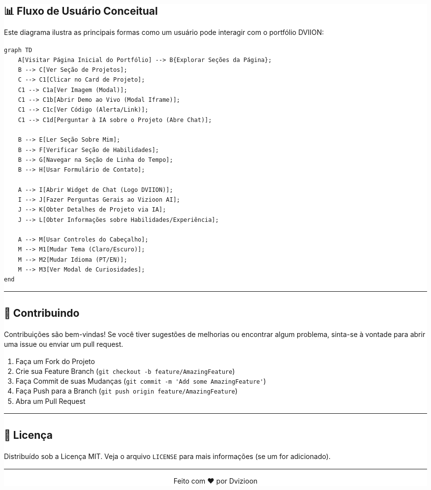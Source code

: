 ## 📊 Fluxo de Usuário Conceitual

Este diagrama ilustra as principais formas como um usuário pode interagir com o portfólio DVIION:

```mermaid
graph TD
    A[Visitar Página Inicial do Portfólio] --> B{Explorar Seções da Página};
    B --> C[Ver Seção de Projetos];
    C --> C1[Clicar no Card de Projeto];
    C1 --> C1a[Ver Imagem (Modal)];
    C1 --> C1b[Abrir Demo ao Vivo (Modal Iframe)];
    C1 --> C1c[Ver Código (Alerta/Link)];
    C1 --> C1d[Perguntar à IA sobre o Projeto (Abre Chat)];

    B --> E[Ler Seção Sobre Mim];
    B --> F[Verificar Seção de Habilidades];
    B --> G[Navegar na Seção de Linha do Tempo];
    B --> H[Usar Formulário de Contato];

    A --> I[Abrir Widget de Chat (Logo DVIION)];
    I --> J[Fazer Perguntas Gerais ao Vizioon AI];
    J --> K[Obter Detalhes de Projeto via IA];
    J --> L[Obter Informações sobre Habilidades/Experiência];

    A --> M[Usar Controles do Cabeçalho];
    M --> M1[Mudar Tema (Claro/Escuro)];
    M --> M2[Mudar Idioma (PT/EN)];
    M --> M3[Ver Modal de Curiosidades];
end
```

---

## 🤝 Contribuindo

Contribuições são bem-vindas! Se você tiver sugestões de melhorias ou encontrar algum problema, sinta-se à vontade para abrir uma issue ou enviar um pull request.

1.  Faça um Fork do Projeto
2.  Crie sua Feature Branch (`git checkout -b feature/AmazingFeature`)
3.  Faça Commit de suas Mudanças (`git commit -m 'Add some AmazingFeature'`)
4.  Faça Push para a Branch (`git push origin feature/AmazingFeature`)
5.  Abra um Pull Request

---

## 📜 Licença

Distribuído sob a Licença MIT. Veja o arquivo `LICENSE` para mais informações (se um for adicionado).

---

<div align="center">
  Feito com ❤️ por Dvizioon
</div>
